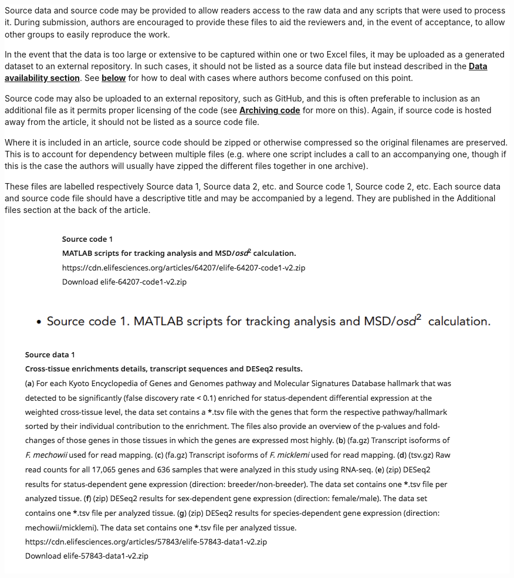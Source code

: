 Source data and source code may be provided to allow readers access to the raw data and any scripts that were used to process it. During submission, authors are encouraged to provide these files to aid the reviewers and, in the event of acceptance, to allow other groups to easily reproduce the work.

In the event that the data is too large or extensive to be captured within one or two Excel files, it may be uploaded as a generated dataset to an external repository. In such cases, it should not be listed as a source data file but instead described in the [**Data availability section**](../data-availability.md). See [**below**](additional-files.md#additional-files-hosted-outside-the-article) for how to deal with cases where authors become confused on this point.

Source code may also be uploaded to an external repository, such as GitHub, and this is often preferable to inclusion as an additional file as it permits proper licensing of the code \(see [**Archiving code**](../../../toolkit/archiving-code.md) for more on this\). Again, if source code is hosted away from the article, it should not be listed as a source code file.

Where it is included in an article, source code should be zipped or otherwise compressed so the original filenames are preserved. This is to account for dependency between multiple files \(e.g. where one script includes a call to an accompanying one, though if this is the case the authors will usually have zipped the different files together in one archive\). 

These files are labelled respectively Source data 1, Source data 2, etc. and Source code 1, Source code 2, etc. Each source data and source code file should have a descriptive title and may be accompanied by a legend. They are published in the Additional files section at the back of the article.

![Article-level source code file in the online view](../../../.gitbook/assets/screen-shot-2021-04-20-at-12.39.45.png)

![Article-level source code file in the PDF](../../../.gitbook/assets/screen-shot-2021-04-20-at-12.41.11.png)

![Article-level source data file in the online view](../../../.gitbook/assets/screen-shot-2021-04-20-at-12.43.09.png)
